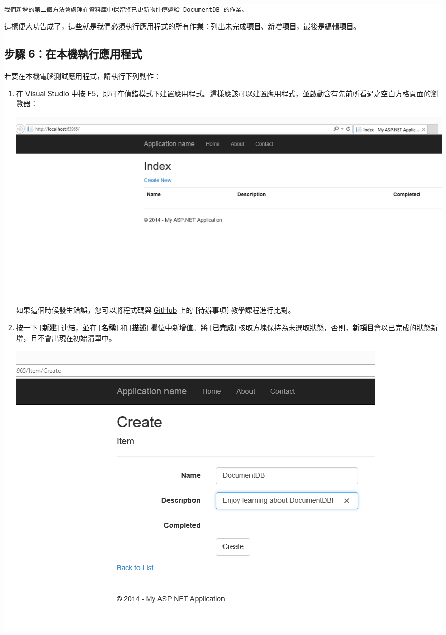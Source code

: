 	我們新增的第二個方法會處理在資料庫中保留將已更新物件傳遞給 DocumentDB 的作業。

這樣便大功告成了，這些就是我們必須執行應用程式的所有作業：列出未完成**項目**、新增**項目**，最後是編輯**項目**。

## <a name="_Toc395637773"></a>步驟 6：在本機執行應用程式

若要在本機電腦測試應用程式，請執行下列動作：

1. 在 Visual Studio 中按 F5，即可在偵錯模式下建置應用程式。這樣應該可以建置應用程式，並啟動含有先前所看過之空白方格頁面的瀏覽器：

	![本教學課程所建立的待辦事項清單 Web 應用程式的螢幕擷取畫面](./media/documentdb-dotnet-application/image24.png)

	如果這個時候發生錯誤，您可以將程式碼與 [GitHub][] 上的 [待辦事項] 教學課程進行比對。

2. 按一下 [**新建**] 連結，並在 [**名稱**] 和 [**描述**] 欄位中新增值。將 [**已完成**] 核取方塊保持為未選取狀態，否則，**新項目**會以已完成的狀態新增，且不會出現在初始清單中。

	![[建立] 檢視的螢幕擷取畫面](./media/documentdb-dotnet-application/image25.png)


[*]: https://microsoft.sharepoint.com/teams/DocDB/Shared%20Documents/Documentation/Docs.LatestVersions/PicExportError
[Visual Studio Express]: http://www.visualstudio.com/products/visual-studio-express-vs.aspx
[Microsoft Web Platform Installer]: http://www.microsoft.com/web/downloads/platform.aspx
[GitHub]: http://go.microsoft.com/fwlink/?LinkID=509838&clcid=0x409
[防止跨網站偽造要求]: http://go.microsoft.com/fwlink/?LinkID=517254
[Basic CRUD Operations in ASP.NET MVC]: http://go.microsoft.com/fwlink/?LinkId=317598